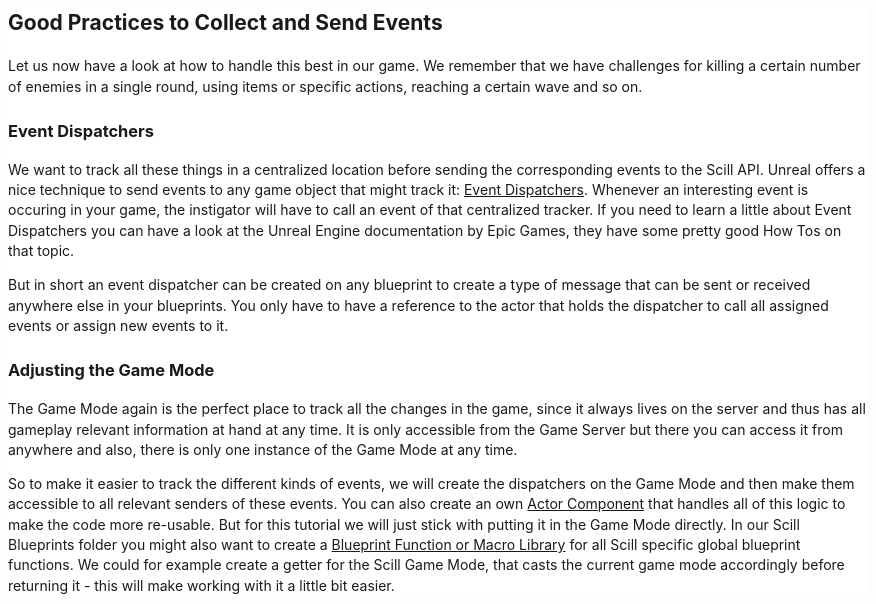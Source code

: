 ## Good Practices to Collect and Send Events

Let us now have a look at how to handle this best in our game. We remember that we have challenges for killing a certain number of enemies in a single round, using items or specific actions, reaching a certain wave and so on. 

### Event Dispatchers

We want to track all these things in a centralized location before sending the corresponding events to the Scill API. Unreal offers a nice technique to send events to any game object that might track it: [Event Dispatchers](https://docs.unrealengine.com/4.27/en-US/ProgrammingAndScripting/Blueprints/UserGuide/EventDispatcher/). Whenever an interesting event is occuring in your game, the instigator will have to call an event of that centralized tracker. If you need to learn a little about Event Dispatchers you can have a look at the Unreal Engine documentation by Epic Games, they have some pretty good How Tos on that topic.

But in short an event dispatcher can be created on any blueprint to create a type of message that can be sent or received anywhere else in your blueprints. You only have to have a reference to the actor that holds the dispatcher to call all assigned events or assign new events to it.

### Adjusting the Game Mode

The Game Mode again is the perfect place to track all the changes in the game, since it always lives on the server and thus has all gameplay relevant information at hand at any time. It is only accessible from the Game Server but there you can access it from anywhere and also, there is only one instance of the Game Mode at any time. 

So to make it easier to track the different kinds of events, we will create the dispatchers on the Game Mode and then make them accessible to all relevant senders of these events. You can also create an own [Actor Component](https://docs.unrealengine.com/4.27/en-US/Basics/Components/) that handles all of this logic to make the code more re-usable. But for this tutorial we will just stick with putting it in the Game Mode directly. In our Scill Blueprints folder you might also want to create a [Blueprint Function or Macro Library](https://docs.unrealengine.com/4.27/en-US/ProgrammingAndScripting/Blueprints/UserGuide/Types/MacroLibrary/) for all Scill specific global blueprint functions. We could for example create a getter for the Scill Game Mode, that casts the current game mode accordingly before returning it - this will make working with it a little bit easier. 
